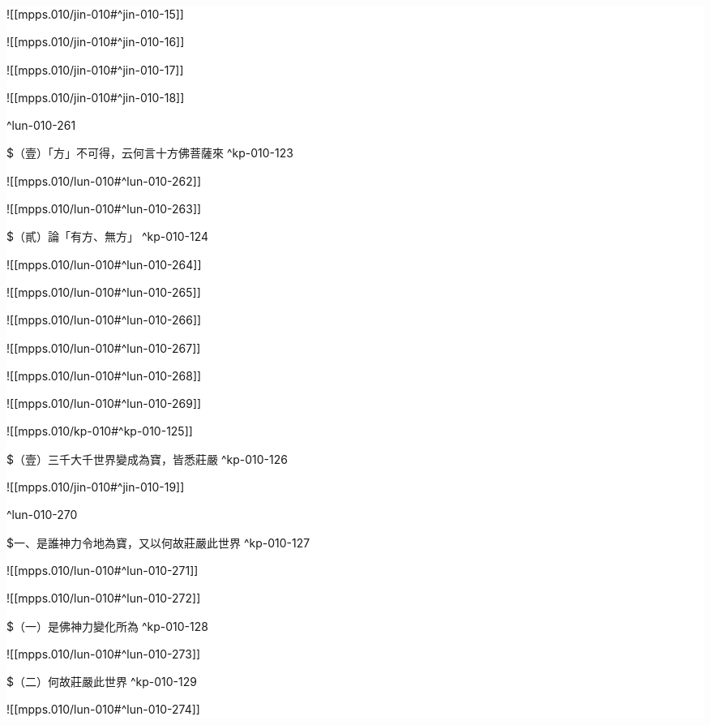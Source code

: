![[mpps.010/jin-010#^jin-010-15]]

![[mpps.010/jin-010#^jin-010-16]]

![[mpps.010/jin-010#^jin-010-17]]

![[mpps.010/jin-010#^jin-010-18]]

 ^lun-010-261

 $（壹）「方」不可得，云何言十方佛菩薩來 ^kp-010-123

![[mpps.010/lun-010#^lun-010-262]]

![[mpps.010/lun-010#^lun-010-263]]

 $（貳）論「有方、無方」 ^kp-010-124

![[mpps.010/lun-010#^lun-010-264]]

![[mpps.010/lun-010#^lun-010-265]]

![[mpps.010/lun-010#^lun-010-266]]

![[mpps.010/lun-010#^lun-010-267]]

![[mpps.010/lun-010#^lun-010-268]]

![[mpps.010/lun-010#^lun-010-269]]

![[mpps.010/kp-010#^kp-010-125]]

 $（壹）三千大千世界變成為寶，皆悉莊嚴 ^kp-010-126

![[mpps.010/jin-010#^jin-010-19]]

 ^lun-010-270

 $一、是誰神力令地為寶，又以何故莊嚴此世界 ^kp-010-127

![[mpps.010/lun-010#^lun-010-271]]

![[mpps.010/lun-010#^lun-010-272]]

 $（一）是佛神力變化所為 ^kp-010-128

![[mpps.010/lun-010#^lun-010-273]]

 $（二）何故莊嚴此世界 ^kp-010-129

![[mpps.010/lun-010#^lun-010-274]]
